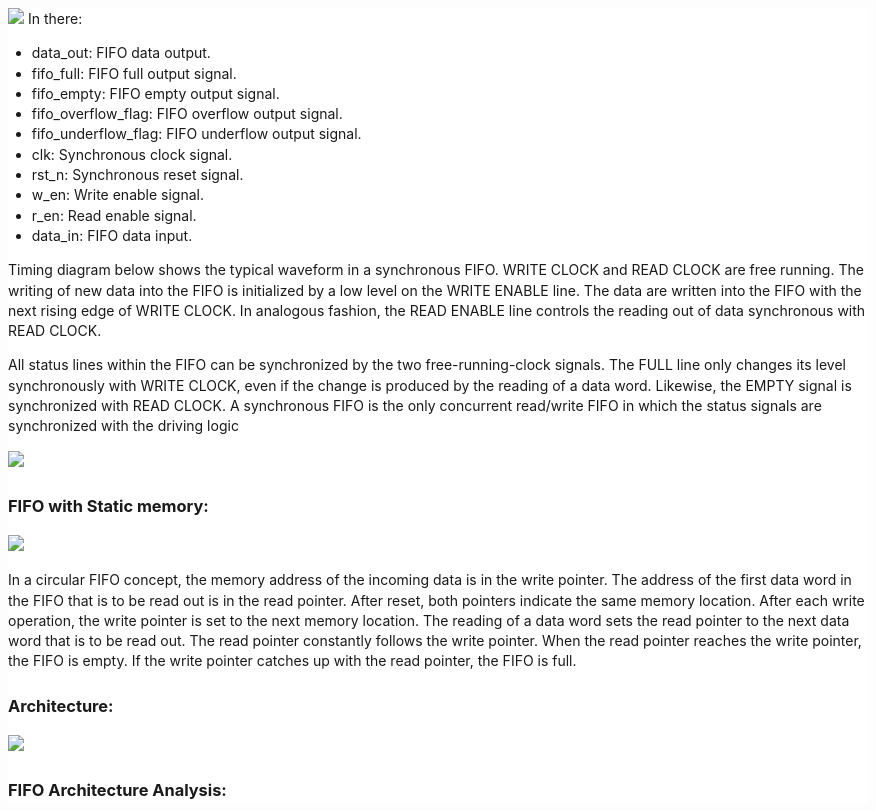   <img src="image/FIFO_block_Summary.png" width="600"> 
  In there:
  
  - data_out: FIFO data output.
  - fifo_full: FIFO full output signal. 
  - fifo_empty: FIFO empty output signal.
  - fifo_overflow_flag: FIFO overflow output signal.
  - fifo_underflow_flag: FIFO underflow output signal.
  - clk: Synchronous clock signal.
  - rst_n: Synchronous reset signal.
  - w_en: Write enable signal.
  - r_en: Read enable signal.
  - data_in: FIFO data input.
  
Timing diagram below shows the typical waveform in a synchronous FIFO. WRITE CLOCK and READ CLOCK are free running. The
 writing of new data into the FIFO is initialized by a low level on the WRITE ENABLE line. The data are written into the FIFO
 with the next rising edge of WRITE CLOCK. In analogous fashion, the READ ENABLE line controls the reading out of data
 synchronous with READ CLOCK.
 
 All status lines within the FIFO can be synchronized by the two free-running-clock signals. The FULL line only changes its
 level synchronously with WRITE CLOCK, even if the change is produced by the reading of a data word. Likewise, the EMPTY
 signal is synchronized with READ CLOCK. A synchronous FIFO is the only concurrent read/write FIFO in which the status
 signals are synchronized with the driving logic

<img src="image/Timing_diagram.png" width="900">  


### FIFO with Static memory:
<img src="image/Circular_FIFO_two_pointers.png" width="700">  

In a circular FIFO concept, the memory address of the incoming data is in the write pointer. The address of the first data word
 in the FIFO that is to be read out is in the read pointer. After reset, both pointers indicate the same memory location. After each
 write operation, the write pointer is set to the next memory location. The reading of a data word sets the read pointer to the
 next data word that is to be read out. The read pointer constantly follows the write pointer. When the read pointer reaches the
 write pointer, the FIFO is empty. If the write pointer catches up with the read pointer, the FIFO is full.

 ### Architecture:
 <img src="image/Block_diagram.png" width="700">  

### FIFO Architecture Analysis:

